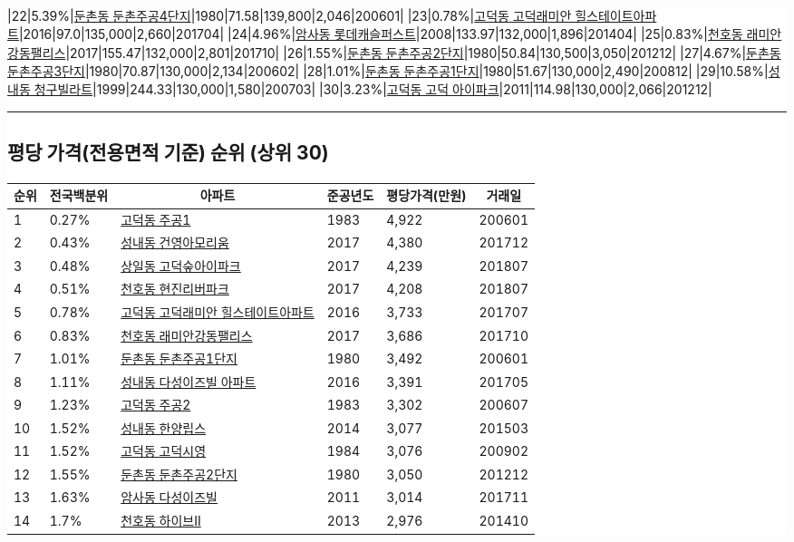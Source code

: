 |22|5.39%|[둔촌동 둔촌주공4단지](https://search.naver.com/search.naver?query=%EC%84%9C%EC%9A%B8%ED%8A%B9%EB%B3%84%EC%8B%9C+%EA%B0%95%EB%8F%99%EA%B5%AC+%EB%91%94%EC%B4%8C%EB%8F%99+%EB%91%94%EC%B4%8C%EC%A3%BC%EA%B3%B54%EB%8B%A8%EC%A7%80)|1980|71.58|139,800|2,046|200601|
|23|0.78%|[고덕동 고덕래미안 힐스테이트아파트](https://search.naver.com/search.naver?query=%EC%84%9C%EC%9A%B8%ED%8A%B9%EB%B3%84%EC%8B%9C+%EA%B0%95%EB%8F%99%EA%B5%AC+%EA%B3%A0%EB%8D%95%EB%8F%99+%EA%B3%A0%EB%8D%95%EB%9E%98%EB%AF%B8%EC%95%88+%ED%9E%90%EC%8A%A4%ED%85%8C%EC%9D%B4%ED%8A%B8%EC%95%84%ED%8C%8C%ED%8A%B8)|2016|97.0|135,000|2,660|201704|
|24|4.96%|[암사동 롯데캐슬퍼스트](https://search.naver.com/search.naver?query=%EC%84%9C%EC%9A%B8%ED%8A%B9%EB%B3%84%EC%8B%9C+%EA%B0%95%EB%8F%99%EA%B5%AC+%EC%95%94%EC%82%AC%EB%8F%99+%EB%A1%AF%EB%8D%B0%EC%BA%90%EC%8A%AC%ED%8D%BC%EC%8A%A4%ED%8A%B8)|2008|133.97|132,000|1,896|201404|
|25|0.83%|[천호동 래미안강동팰리스](https://search.naver.com/search.naver?query=%EC%84%9C%EC%9A%B8%ED%8A%B9%EB%B3%84%EC%8B%9C+%EA%B0%95%EB%8F%99%EA%B5%AC+%EC%B2%9C%ED%98%B8%EB%8F%99+%EB%9E%98%EB%AF%B8%EC%95%88%EA%B0%95%EB%8F%99%ED%8C%B0%EB%A6%AC%EC%8A%A4)|2017|155.47|132,000|2,801|201710|
|26|1.55%|[둔촌동 둔촌주공2단지](https://search.naver.com/search.naver?query=%EC%84%9C%EC%9A%B8%ED%8A%B9%EB%B3%84%EC%8B%9C+%EA%B0%95%EB%8F%99%EA%B5%AC+%EB%91%94%EC%B4%8C%EB%8F%99+%EB%91%94%EC%B4%8C%EC%A3%BC%EA%B3%B52%EB%8B%A8%EC%A7%80)|1980|50.84|130,500|3,050|201212|
|27|4.67%|[둔촌동 둔촌주공3단지](https://search.naver.com/search.naver?query=%EC%84%9C%EC%9A%B8%ED%8A%B9%EB%B3%84%EC%8B%9C+%EA%B0%95%EB%8F%99%EA%B5%AC+%EB%91%94%EC%B4%8C%EB%8F%99+%EB%91%94%EC%B4%8C%EC%A3%BC%EA%B3%B53%EB%8B%A8%EC%A7%80)|1980|70.87|130,000|2,134|200602|
|28|1.01%|[둔촌동 둔촌주공1단지](https://search.naver.com/search.naver?query=%EC%84%9C%EC%9A%B8%ED%8A%B9%EB%B3%84%EC%8B%9C+%EA%B0%95%EB%8F%99%EA%B5%AC+%EB%91%94%EC%B4%8C%EB%8F%99+%EB%91%94%EC%B4%8C%EC%A3%BC%EA%B3%B51%EB%8B%A8%EC%A7%80)|1980|51.67|130,000|2,490|200812|
|29|10.58%|[성내동 청구빌라트](https://search.naver.com/search.naver?query=%EC%84%9C%EC%9A%B8%ED%8A%B9%EB%B3%84%EC%8B%9C+%EA%B0%95%EB%8F%99%EA%B5%AC+%EC%84%B1%EB%82%B4%EB%8F%99+%EC%B2%AD%EA%B5%AC%EB%B9%8C%EB%9D%BC%ED%8A%B8)|1999|244.33|130,000|1,580|200703|
|30|3.23%|[고덕동 고덕 아이파크](https://search.naver.com/search.naver?query=%EC%84%9C%EC%9A%B8%ED%8A%B9%EB%B3%84%EC%8B%9C+%EA%B0%95%EB%8F%99%EA%B5%AC+%EA%B3%A0%EB%8D%95%EB%8F%99+%EA%B3%A0%EB%8D%95+%EC%95%84%EC%9D%B4%ED%8C%8C%ED%81%AC)|2011|114.98|130,000|2,066|201212|


---

## 평당 가격(전용면적 기준) 순위 (상위 30)


|순위|전국백분위|아파트|준공년도|평당가격(만원)|거래일|
|---|---|---|---|---|---|
|1|0.27%|[고덕동 주공1](https://search.naver.com/search.naver?query=%EC%84%9C%EC%9A%B8%ED%8A%B9%EB%B3%84%EC%8B%9C+%EA%B0%95%EB%8F%99%EA%B5%AC+%EA%B3%A0%EB%8D%95%EB%8F%99+%EC%A3%BC%EA%B3%B51)|1983|4,922|200601|
|2|0.43%|[성내동 건영아모리움](https://search.naver.com/search.naver?query=%EC%84%9C%EC%9A%B8%ED%8A%B9%EB%B3%84%EC%8B%9C+%EA%B0%95%EB%8F%99%EA%B5%AC+%EC%84%B1%EB%82%B4%EB%8F%99+%EA%B1%B4%EC%98%81%EC%95%84%EB%AA%A8%EB%A6%AC%EC%9B%80)|2017|4,380|201712|
|3|0.48%|[상일동 고덕숲아이파크](https://search.naver.com/search.naver?query=%EC%84%9C%EC%9A%B8%ED%8A%B9%EB%B3%84%EC%8B%9C+%EA%B0%95%EB%8F%99%EA%B5%AC+%EC%83%81%EC%9D%BC%EB%8F%99+%EA%B3%A0%EB%8D%95%EC%88%B2%EC%95%84%EC%9D%B4%ED%8C%8C%ED%81%AC)|2017|4,239|201807|
|4|0.51%|[천호동 현진리버파크](https://search.naver.com/search.naver?query=%EC%84%9C%EC%9A%B8%ED%8A%B9%EB%B3%84%EC%8B%9C+%EA%B0%95%EB%8F%99%EA%B5%AC+%EC%B2%9C%ED%98%B8%EB%8F%99+%ED%98%84%EC%A7%84%EB%A6%AC%EB%B2%84%ED%8C%8C%ED%81%AC)|2017|4,208|201807|
|5|0.78%|[고덕동 고덕래미안 힐스테이트아파트](https://search.naver.com/search.naver?query=%EC%84%9C%EC%9A%B8%ED%8A%B9%EB%B3%84%EC%8B%9C+%EA%B0%95%EB%8F%99%EA%B5%AC+%EA%B3%A0%EB%8D%95%EB%8F%99+%EA%B3%A0%EB%8D%95%EB%9E%98%EB%AF%B8%EC%95%88+%ED%9E%90%EC%8A%A4%ED%85%8C%EC%9D%B4%ED%8A%B8%EC%95%84%ED%8C%8C%ED%8A%B8)|2016|3,733|201707|
|6|0.83%|[천호동 래미안강동팰리스](https://search.naver.com/search.naver?query=%EC%84%9C%EC%9A%B8%ED%8A%B9%EB%B3%84%EC%8B%9C+%EA%B0%95%EB%8F%99%EA%B5%AC+%EC%B2%9C%ED%98%B8%EB%8F%99+%EB%9E%98%EB%AF%B8%EC%95%88%EA%B0%95%EB%8F%99%ED%8C%B0%EB%A6%AC%EC%8A%A4)|2017|3,686|201710|
|7|1.01%|[둔촌동 둔촌주공1단지](https://search.naver.com/search.naver?query=%EC%84%9C%EC%9A%B8%ED%8A%B9%EB%B3%84%EC%8B%9C+%EA%B0%95%EB%8F%99%EA%B5%AC+%EB%91%94%EC%B4%8C%EB%8F%99+%EB%91%94%EC%B4%8C%EC%A3%BC%EA%B3%B51%EB%8B%A8%EC%A7%80)|1980|3,492|200601|
|8|1.11%|[성내동 다성이즈빌 아파트](https://search.naver.com/search.naver?query=%EC%84%9C%EC%9A%B8%ED%8A%B9%EB%B3%84%EC%8B%9C+%EA%B0%95%EB%8F%99%EA%B5%AC+%EC%84%B1%EB%82%B4%EB%8F%99+%EB%8B%A4%EC%84%B1%EC%9D%B4%EC%A6%88%EB%B9%8C+%EC%95%84%ED%8C%8C%ED%8A%B8)|2016|3,391|201705|
|9|1.23%|[고덕동 주공2](https://search.naver.com/search.naver?query=%EC%84%9C%EC%9A%B8%ED%8A%B9%EB%B3%84%EC%8B%9C+%EA%B0%95%EB%8F%99%EA%B5%AC+%EA%B3%A0%EB%8D%95%EB%8F%99+%EC%A3%BC%EA%B3%B52)|1983|3,302|200607|
|10|1.52%|[성내동 한양립스](https://search.naver.com/search.naver?query=%EC%84%9C%EC%9A%B8%ED%8A%B9%EB%B3%84%EC%8B%9C+%EA%B0%95%EB%8F%99%EA%B5%AC+%EC%84%B1%EB%82%B4%EB%8F%99+%ED%95%9C%EC%96%91%EB%A6%BD%EC%8A%A4)|2014|3,077|201503|
|11|1.52%|[고덕동 고덕시영](https://search.naver.com/search.naver?query=%EC%84%9C%EC%9A%B8%ED%8A%B9%EB%B3%84%EC%8B%9C+%EA%B0%95%EB%8F%99%EA%B5%AC+%EA%B3%A0%EB%8D%95%EB%8F%99+%EA%B3%A0%EB%8D%95%EC%8B%9C%EC%98%81)|1984|3,076|200902|
|12|1.55%|[둔촌동 둔촌주공2단지](https://search.naver.com/search.naver?query=%EC%84%9C%EC%9A%B8%ED%8A%B9%EB%B3%84%EC%8B%9C+%EA%B0%95%EB%8F%99%EA%B5%AC+%EB%91%94%EC%B4%8C%EB%8F%99+%EB%91%94%EC%B4%8C%EC%A3%BC%EA%B3%B52%EB%8B%A8%EC%A7%80)|1980|3,050|201212|
|13|1.63%|[암사동 다성이즈빌](https://search.naver.com/search.naver?query=%EC%84%9C%EC%9A%B8%ED%8A%B9%EB%B3%84%EC%8B%9C+%EA%B0%95%EB%8F%99%EA%B5%AC+%EC%95%94%EC%82%AC%EB%8F%99+%EB%8B%A4%EC%84%B1%EC%9D%B4%EC%A6%88%EB%B9%8C)|2011|3,014|201711|
|14|1.7%|[천호동 하이브Ⅱ](https://search.naver.com/search.naver?query=%EC%84%9C%EC%9A%B8%ED%8A%B9%EB%B3%84%EC%8B%9C+%EA%B0%95%EB%8F%99%EA%B5%AC+%EC%B2%9C%ED%98%B8%EB%8F%99+%ED%95%98%EC%9D%B4%EB%B8%8C%E2%85%A1)|2013|2,976|201410|